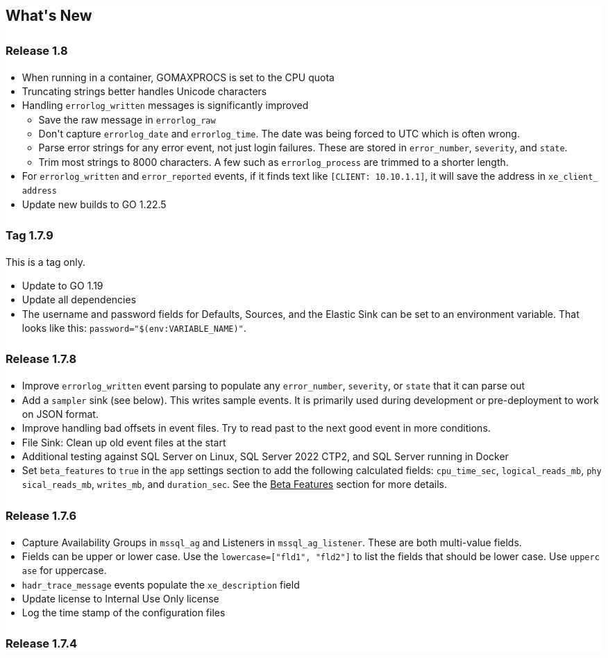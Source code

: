 
<a name="whats-new"></a>What's New
------------------------------------------

### Release 1.8
* When running in a container, GOMAXPROCS is set to the CPU quota
* Truncating strings better handles Unicode characters
* Handling `errorlog_written` messages is significantly improved
  * Save the raw message in `errorlog_raw`
  * Don't capture `errorlog_date` and `errorlog_time`.  The date was being forced to UTC which is often wrong.
  * Parse error strings for any error event, not just login failures.  These are stored in `error_number`, `severity`, and `state`.
  * Trim most strings to 8000 characters.  A few such as `errorlog_process` are trimmed to a shorter length.
* For `errorlog_written` and `error_reported` events, if it finds text like `[CLIENT: 10.10.1.1]`, it will save the address in `xe_client_address`
* Update new builds to GO 1.22.5

### Tag 1.7.9
This is a tag only.
* Update to GO 1.19
* Update all dependencies
* The username and password fields for Defaults, Sources, and the Elastic Sink can be set to an environment variable. That looks like this: `password="$(env:VARIABLE_NAME)"`.

### Release 1.7.8
* Improve `errorlog_written` event parsing to populate any `error_number`, `severity`, or `state` that it can parse out
* Add a `sampler` sink (see below).  This writes sample events.  It is primarily used during development or pre-deployment to work on JSON format.
* Improve handling bad offsets in event files.  Try to read past to the next good event in more conditions.
* File Sink: Clean up old event files at the start
* Additional testing against SQL Server on Linux, SQL Server 2022 CTP2, and SQL Server running in Docker
* Set `beta_features` to `true` in the `app` settings section to add the following calculated fields: `cpu_time_sec`, `logical_reads_mb`, `physical_reads_mb`, `writes_mb`, and `duration_sec`.  See the [Beta Features](#beta) section for more details.

### Release 1.7.6

* Capture Availability Groups in `mssql_ag` and Listeners in `mssql_ag_listener`.  These are both multi-value fields.
* Fields can be upper or lower case. Use the `lowercase=["fld1", "fld2"]` to list the fields that should be lower case.  Use `uppercase` for uppercase.
* `hadr_trace_message` events populate the `xe_description` field
* Update license to Internal Use Only license
* Log the time stamp of the configuration files

### Release 1.7.4
